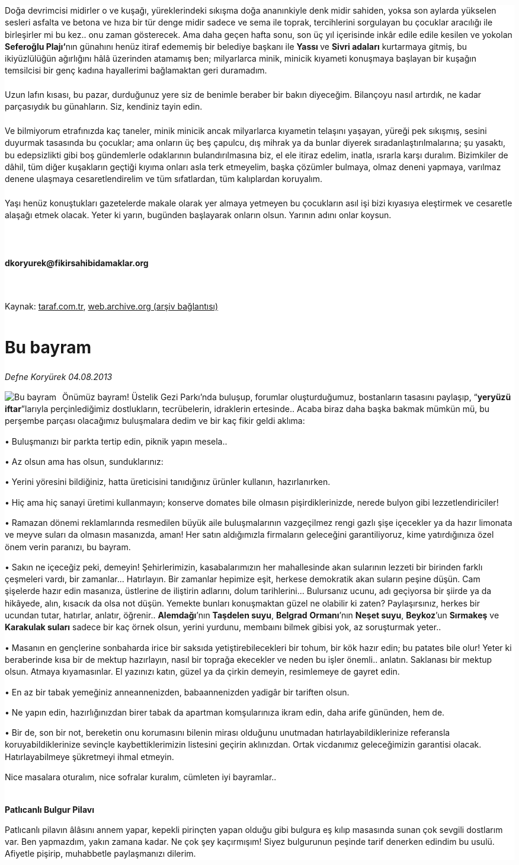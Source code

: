 <p>Doğa devrimcisi midirler o ve kuşağı, yüreklerindeki sıkışma doğa ananınkiyle denk midir sahiden, yoksa son aylarda yükselen sesleri asfalta ve betona ve hıza bir tür denge midir sadece ve sema ile toprak, tercihlerini sorgulayan bu çocuklar aracılığı ile birleşirler mi bu kez.. onu zaman gösterecek. Ama daha geçen hafta sonu, son üç yıl içerisinde inkâr edile edile kesilen ve yokolan <strong>Seferoğlu Plajı‘</strong>nın günahını henüz itiraf edememiş bir belediye başkanı ile <strong>Yassı </strong>ve <strong>Sivri adaları</strong> kurtarmaya gitmiş, bu ikiyüzlülüğün ağırlığını hâlâ üzerinden atamamış ben; milyarlarca minik, minicik kıyameti konuşmaya başlayan bir kuşağın temsilcisi bir genç kadına hayallerimi bağlamaktan geri duramadım.<br/><br/>Uzun lafın kısası, bu pazar, durduğunuz yere siz de benimle beraber bir bakın diyeceğim. Bilançoyu nasıl artırdık, ne kadar parçasıydık bu günahların. Siz, kendiniz tayin edin.<br/><br/>Ve bilmiyorum etrafınızda kaç taneler, minik minicik ancak milyarlarca kıyametin telaşını yaşayan, yüreği pek sıkışmış, sesini duyurmak tasasında bu çocuklar; ama onların üç beş çapulcu, dış mihrak ya da bunlar diyerek sıradanlaştırılmalarına; şu yasaktı, bu edepsizlikti gibi boş gündemlerle odaklarının bulandırılmasına biz, el ele itiraz edelim, inatla, ısrarla karşı duralım. Bizimkiler de dâhil, tüm diğer kuşakların geçtiği kıyıma onları asla terk etmeyelim, başka çözümler bulmaya, olmaz deneni yapmaya, varılmaz denene ulaşmaya cesaretlendirelim ve tüm sıfatlardan, tüm kalıplardan koruyalım.<br/><br/>Yaşı henüz konuştukları gazetelerde makale olarak yer almaya yetmeyen bu çocukların asıl işi bizi kıyasıya eleştirmek ve cesaretle alaşağı etmek olacak. Yeter ki yarın, bugünden başlayarak onların olsun. Yarının adını onlar koysun.<br/><br/><br/></p>
<h4>dkoryurek@fikirsahibidamaklar.org</h4><br/>
</div>

Kaynak: [taraf.com.tr](http://www.taraf.com.tr:80/defne-koryurek/makale-yarinin-adini-onlar-koysun.htm), [web.archive.org (arşiv bağlantısı)](http://web.archive.org/web/20130830111625/http://www.taraf.com.tr:80/defne-koryurek/makale-yarinin-adini-onlar-koysun.htm)
# Bu bayram

*Defne Koryürek 04.08.2013*

<div class="yazi"><img align="left" alt="Bu bayram" border="0" src="http://www.taraf.com.tr/fotoraflar/makaleler/bu-bayram_5351_orijinal.jpg" style="border-right-width:10px; border-color:#FFFFFF"/><p>Önümüz bayram! Üstelik Gezi Parkı’nda buluşup, forumlar oluşturduğumuz, bostanların tasasını paylaşıp, “<b>yeryüzü iftar</b>”larıyla perçinlediğimiz dostlukların, tecrübelerin, idraklerin ertesinde.. Acaba biraz daha başka bakmak mümkün mü, bu perşembe parçası olacağımız buluşmalara dedim ve bir kaç fikir geldi aklıma:</p>
<p>• Buluşmanızı bir parkta tertip edin, piknik yapın mesela..</p>
<p>• Az olsun ama has olsun, sunduklarınız:</p>
<p>• Yerini yöresini bildiğiniz, hatta üreticisini tanıdığınız ürünler kullanın, hazırlanırken.</p>
<p>• Hiç ama hiç sanayi üretimi kullanmayın; konserve domates bile olmasın pişirdiklerinizde, nerede bulyon gibi lezzetlendiriciler!</p>
<p>• Ramazan dönemi reklamlarında resmedilen büyük aile buluşmalarının vazgeçilmez rengi gazlı şişe içecekler ya da hazır limonata ve meyve suları da olmasın masanızda, aman! Her satın aldığımızla firmaların geleceğini garantiliyoruz, kime yatırdığınıza özel önem verin paranızı, bu bayram.</p>
<p>• Sakın ne içeceğiz peki, demeyin! Şehirlerimizin, kasabalarımızın her mahallesinde akan sularının lezzeti bir birinden farklı çeşmeleri vardı, bir zamanlar... Hatırlayın. Bir zamanlar hepimize eşit, herkese demokratik akan suların peşine düşün. Cam şişelerde hazır edin masanıza, üstlerine de iliştirin adlarını, dolum tarihlerini... Bulursanız ucunu, adı geçiyorsa bir şiirde ya da hikâyede, alın, kısacık da olsa not düşün. Yemekte bunları konuşmaktan güzel ne olabilir ki zaten? Paylaşırsınız, herkes bir ucundan tutar, hatırlar, anlatır, öğrenir.. <b>Alemdağı</b>’nın <b>Taşdelen suyu</b>, <b>Belgrad</b> <b>Ormanı</b>’nın <b>Neşet suyu</b>, <b>Beykoz</b>’un <b>Sırmakeş</b> ve <b>Karakulak suları</b> sadece bir kaç örnek olsun, yerini yurdunu, membaını bilmek gibisi yok, az soruşturmak yeter..</p>
<p>• Masanın en gençlerine sonbaharda irice bir saksıda yetiştirebilecekleri bir tohum, bir kök hazır edin; bu patates bile olur! Yeter ki beraberinde kısa bir de mektup hazırlayın, nasıl bir toprağa ekecekler ve neden bu işler önemli.. anlatın. Saklanası bir mektup olsun. Atmaya kıyamasınlar. El yazınızı katın, güzel ya da çirkin demeyin, resimlemeye de gayret edin.</p>
<p>• En az bir tabak yemeğiniz anneannenizden, babaannenizden yadigâr bir tariften olsun. </p>
<p>• Ne yapın edin, hazırlığınızdan birer tabak da apartman komşularınıza ikram edin, daha arife gününden, hem de. </p>
<p>• Bir de, son bir not, bereketin onu korumasını bilenin mirası olduğunu unutmadan hatırlayabildiklerinize referansla koruyabildiklerinize sevinçle kaybettiklerimizin listesini geçirin aklınızdan. Ortak vicdanımız geleceğimizin garantisi olacak. Hatırlayabilmeye şükretmeyi ihmal etmeyin.</p>
<p>Nice masalara oturalım, nice sofralar kuralım, cümleten iyi bayramlar..</p>
<p><b><br/>Patlıcanlı Bulgur Pilavı</b></p>
<p>Patlıcanlı pilavın âlâsını annem yapar, kepekli pirinçten yapan olduğu gibi bulgura eş kılıp masasında sunan çok sevgili dostlarım var. Ben yapmazdım, yakın zamana kadar. Ne çok şey kaçırmışım! Siyez bulgurunun peşinde tarif denerken edindim bu usulü. Afiyetle pişirip, muhabbetle paylaşmanızı dilerim.</p>